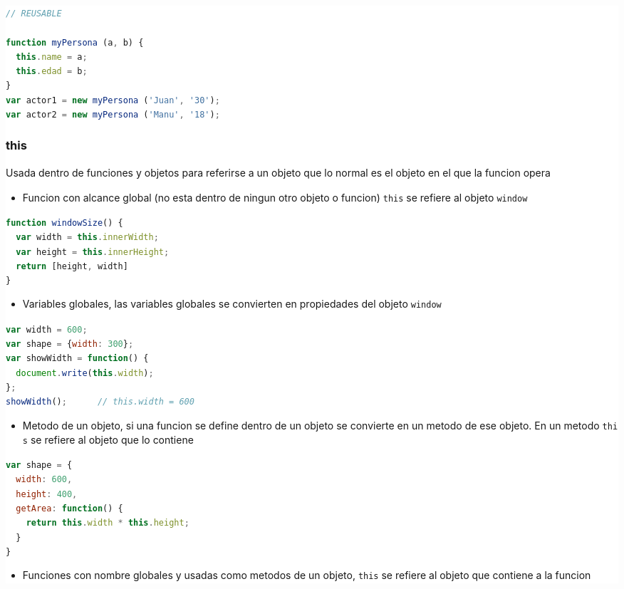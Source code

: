 ```js
// REUSABLE

function myPersona (a, b) {
  this.name = a;
  this.edad = b;
}
var actor1 = new myPersona ('Juan', '30');
var actor2 = new myPersona ('Manu', '18');
```

### this

Usada dentro de funciones y objetos para referirse a un objeto que lo normal
es el objeto en el que la funcion opera

* Funcion con alcance global (no esta dentro de ningun otro objeto o funcion) `this` se refiere al objeto `window`

```js
function windowSize() {
  var width = this.innerWidth;
  var height = this.innerHeight;
  return [height, width]
}
```

* Variables globales, las variables globales se convierten en propiedades del
objeto `window`

```js
var width = 600;
var shape = {width: 300};
var showWidth = function() {
  document.write(this.width);
};
showWidth();      // this.width = 600
```

* Metodo de un objeto, si una funcion se define dentro de un objeto se
convierte en un metodo de ese objeto. En un metodo `this` se refiere al objeto
que lo contiene

```js
var shape = {
  width: 600,
  height: 400,
  getArea: function() {
    return this.width * this.height;
  }  
}
```

* Funciones con nombre globales y usadas como metodos de un objeto, `this` se
refiere al objeto que contiene a la funcion
